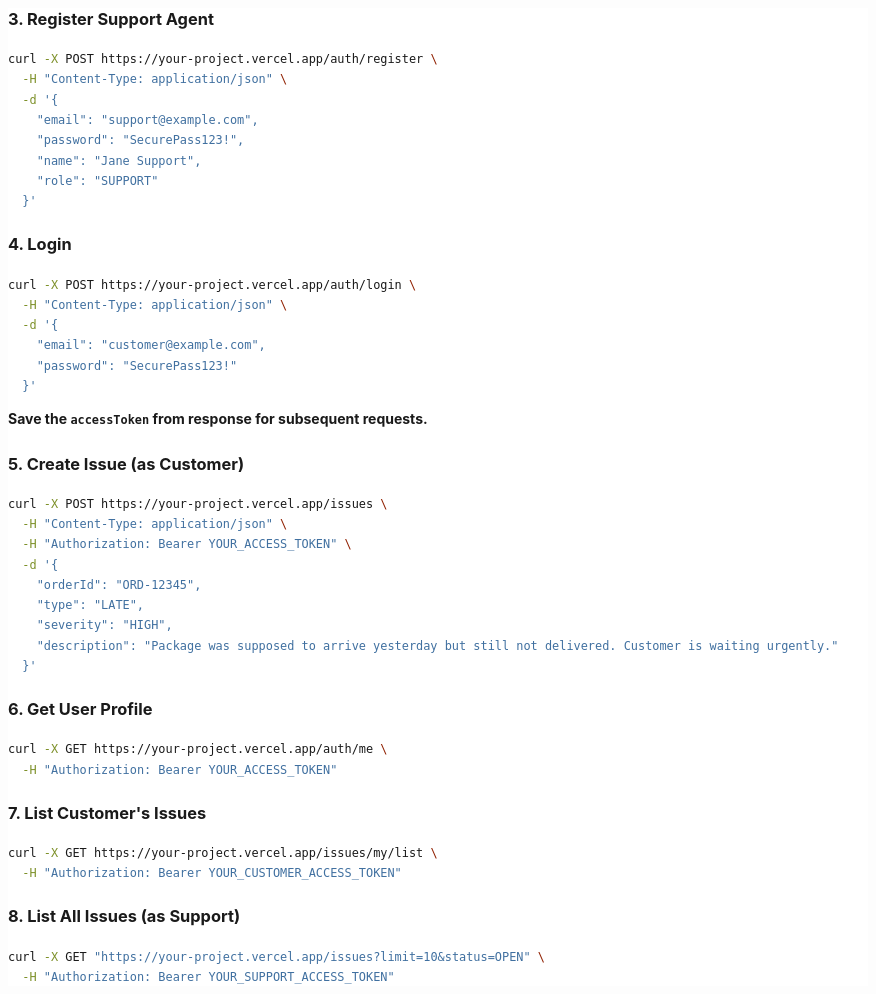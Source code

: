 ### 3. Register Support Agent
```bash
curl -X POST https://your-project.vercel.app/auth/register \
  -H "Content-Type: application/json" \
  -d '{
    "email": "support@example.com",
    "password": "SecurePass123!",
    "name": "Jane Support",
    "role": "SUPPORT"
  }'
```

### 4. Login
```bash
curl -X POST https://your-project.vercel.app/auth/login \
  -H "Content-Type: application/json" \
  -d '{
    "email": "customer@example.com",
    "password": "SecurePass123!"
  }'
```
**Save the `accessToken` from response for subsequent requests.**

### 5. Create Issue (as Customer)
```bash
curl -X POST https://your-project.vercel.app/issues \
  -H "Content-Type: application/json" \
  -H "Authorization: Bearer YOUR_ACCESS_TOKEN" \
  -d '{
    "orderId": "ORD-12345",
    "type": "LATE",
    "severity": "HIGH",
    "description": "Package was supposed to arrive yesterday but still not delivered. Customer is waiting urgently."
  }'
```

### 6. Get User Profile
```bash
curl -X GET https://your-project.vercel.app/auth/me \
  -H "Authorization: Bearer YOUR_ACCESS_TOKEN"
```

### 7. List Customer's Issues
```bash
curl -X GET https://your-project.vercel.app/issues/my/list \
  -H "Authorization: Bearer YOUR_CUSTOMER_ACCESS_TOKEN"
```

### 8. List All Issues (as Support)
```bash
curl -X GET "https://your-project.vercel.app/issues?limit=10&status=OPEN" \
  -H "Authorization: Bearer YOUR_SUPPORT_ACCESS_TOKEN"
```
